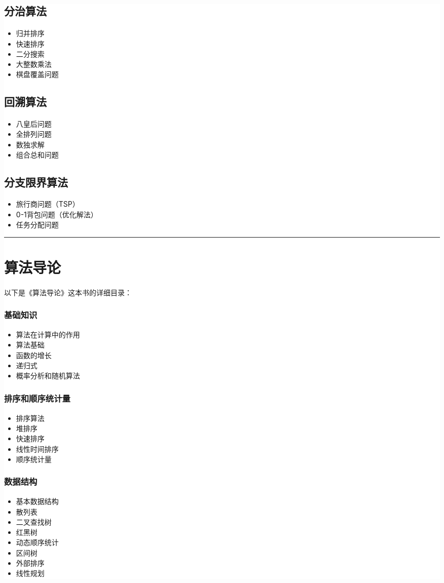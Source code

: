 ## **分治算法**
- 归并排序
- 快速排序
- 二分搜索
- 大整数乘法
- 棋盘覆盖问题

## **回溯算法**
- 八皇后问题
- 全排列问题
- 数独求解
- 组合总和问题

## **分支限界算法**
- 旅行商问题（TSP）
- 0-1背包问题（优化解法）
- 任务分配问题

---
# 算法导论

以下是《算法导论》这本书的详细目录：

### 基础知识
- 算法在计算中的作用
- 算法基础
- 函数的增长
- 递归式
- 概率分析和随机算法

### 排序和顺序统计量
- 排序算法
- 堆排序
- 快速排序
- 线性时间排序
- 顺序统计量

### 数据结构
- 基本数据结构
- 散列表
- 二叉查找树
- 红黑树
- 动态顺序统计
- 区间树
- 外部排序
- 线性规划
